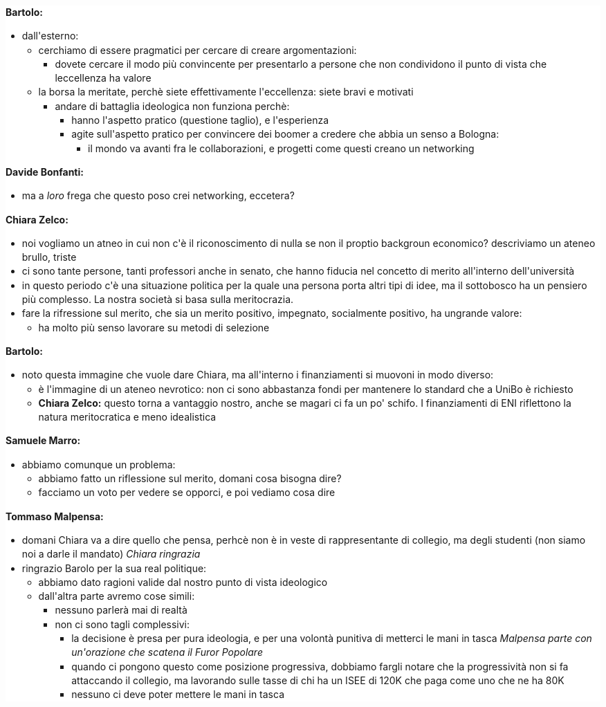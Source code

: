 
**Bartolo:**
 - dall'esterno:
 	- cerchiamo di essere pragmatici per cercare di creare argomentazioni:
 		- dovete cercare il modo più convincente per presentarlo a persone che non condividono il punto di vista che leccellenza ha valore
 	- la borsa la meritate, perchè siete effettivamente l'eccellenza: siete bravi e motivati
 		- andare di battaglia ideologica non funziona perchè:
 			- hanno l'aspetto pratico (questione taglio), e l'esperienza
 			- agite sull'aspetto pratico per convincere dei boomer a credere che abbia un senso a Bologna:
 				- il mondo va avanti fra le collaborazioni, e progetti come questi creano un networking

**Davide Bonfanti:**
 - ma a *loro* frega che questo poso crei networking, eccetera?

**Chiara Zelco:**
 - noi vogliamo un atneo in cui non c'è il riconoscimento di nulla se non il proptio backgroun economico? descriviamo un ateneo brullo, triste
 - ci sono tante persone, tanti professori anche in senato, che hanno fiducia nel concetto di merito all'interno dell'università
 - in questo periodo c'è una situazione politica per la quale una persona porta altri tipi di idee, ma il sottobosco ha un pensiero più complesso. La nostra società si basa sulla meritocrazia.
 - fare la rifressione sul merito, che sia un merito positivo, impegnato, socialmente positivo, ha ungrande valore:
 	- ha molto più senso lavorare su metodi di selezione
 
 **Bartolo:**
  - noto questa immagine che vuole dare Chiara, ma all'interno i finanziamenti si muovoni in modo diverso:
  	- è l'immagine di un ateneo nevrotico: non ci sono abbastanza fondi per mantenere lo standard che a UniBo è richiesto
  	- **Chiara Zelco:** questo torna a vantaggio nostro, anche se magari ci fa un po' schifo. I finanziamenti di ENI riflettono la natura meritocratica e meno idealistica

**Samuele Marro:**
 - abbiamo comunque un problema:
 	- abbiamo fatto un riflessione sul merito, domani cosa bisogna dire?
 	- facciamo un voto per vedere se opporci, e poi vediamo cosa dire

**Tommaso Malpensa:**
 - domani Chiara va a dire quello che pensa, perhcè non è in veste di rappresentante di collegio, ma degli studenti (non siamo noi a darle il mandato) *Chiara ringrazia*
 - ringrazio Barolo per la sua real politique:
 	- abbiamo dato ragioni valide dal nostro punto di vista ideologico
 	- dall'altra parte avremo cose simili:
 		- nessuno parlerà mai di realtà
 		- non ci sono tagli complessivi:
 			- la decisione è presa per pura ideologia, e per una volontà punitiva di metterci le mani in tasca *Malpensa parte con un'orazione che scatena il Furor Popolare*
 			- quando ci pongono questo come posizione progressiva, dobbiamo fargli notare che la progressività non si fa attaccando il collegio, ma lavorando sulle tasse di chi ha un ISEE di 120K che paga come uno che ne ha 80K
 			- nessuno ci deve poter mettere le mani in tasca
